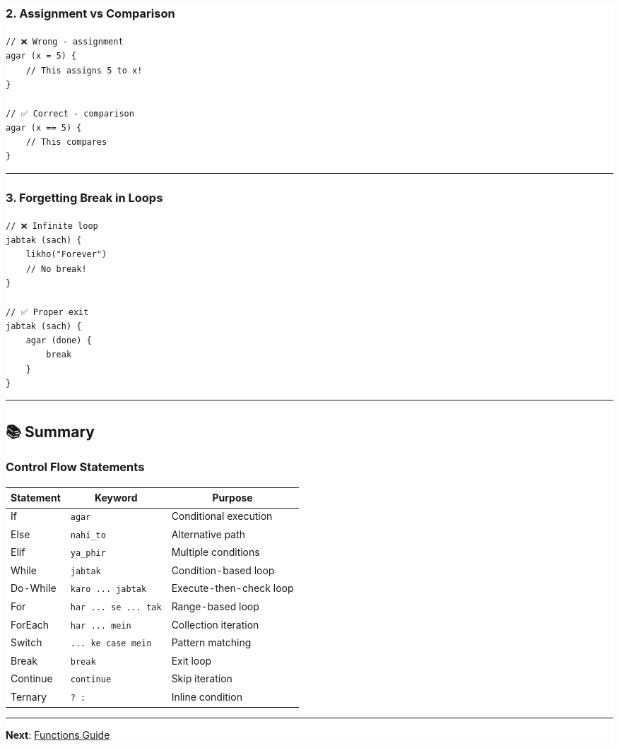 
### 2. Assignment vs Comparison

```codesi
// ❌ Wrong - assignment
agar (x = 5) {
    // This assigns 5 to x!
}

// ✅ Correct - comparison
agar (x == 5) {
    // This compares
}
```

---

### 3. Forgetting Break in Loops

```codesi
// ❌ Infinite loop
jabtak (sach) {
    likho("Forever")
    // No break!
}

// ✅ Proper exit
jabtak (sach) {
    agar (done) {
        break
    }
}
```

---

## 📚 Summary

### Control Flow Statements

| Statement | Keyword | Purpose |
|-----------|---------|---------|
| If | `agar` | Conditional execution |
| Else | `nahi_to` | Alternative path |
| Elif | `ya_phir` | Multiple conditions |
| While | `jabtak` | Condition-based loop |
| Do-While | `karo ... jabtak` | Execute-then-check loop |
| For | `har ... se ... tak` | Range-based loop |
| ForEach | `har ... mein` | Collection iteration |
| Switch | `... ke case mein` | Pattern matching |
| Break | `break` | Exit loop |
| Continue | `continue` | Skip iteration |
| Ternary | `? :` | Inline condition |

---

**Next**: [Functions Guide](FUNCTIONS.md)
